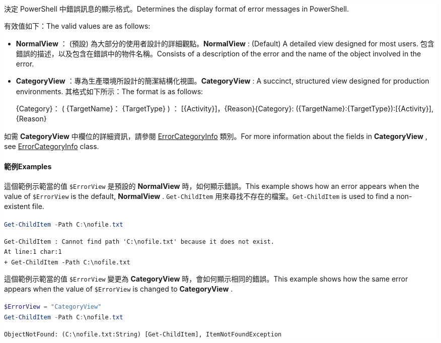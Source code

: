 <span data-ttu-id="4cee4-263">決定 PowerShell 中錯誤訊息的顯示格式。</span><span class="sxs-lookup"><span data-stu-id="4cee4-263">Determines the display format of error messages in PowerShell.</span></span>

<span data-ttu-id="4cee4-264">有效值如下：</span><span class="sxs-lookup"><span data-stu-id="4cee4-264">The valid values are as follows:</span></span>

- <span data-ttu-id="4cee4-265">**NormalView** ： (預設) 為大部分的使用者設計的詳細觀點。</span><span class="sxs-lookup"><span data-stu-id="4cee4-265">**NormalView** : (Default) A detailed view designed for most users.</span></span> <span data-ttu-id="4cee4-266">包含錯誤的描述，以及包含在錯誤中的物件名稱。</span><span class="sxs-lookup"><span data-stu-id="4cee4-266">Consists of a description of the error and the name of the object involved in the error.</span></span>
- <span data-ttu-id="4cee4-267">**CategoryView** ：專為生產環境所設計的簡潔結構化視圖。</span><span class="sxs-lookup"><span data-stu-id="4cee4-267">**CategoryView** : A succinct, structured view designed for production environments.</span></span> <span data-ttu-id="4cee4-268">其格式如下所示：</span><span class="sxs-lookup"><span data-stu-id="4cee4-268">The format is as follows:</span></span>

  <span data-ttu-id="4cee4-269">{Category}： ( {TargetName}： {TargetType} ) ： [{Activity}]，{Reason}</span><span class="sxs-lookup"><span data-stu-id="4cee4-269">{Category}: ({TargetName}:{TargetType}):[{Activity}], {Reason}</span></span>

<span data-ttu-id="4cee4-270">如需 **CategoryView** 中欄位的詳細資訊，請參閱 [ErrorCategoryInfo](/dotnet/api/system.management.automation.errorcategoryinfo) 類別。</span><span class="sxs-lookup"><span data-stu-id="4cee4-270">For more information about the fields in **CategoryView** , see [ErrorCategoryInfo](/dotnet/api/system.management.automation.errorcategoryinfo) class.</span></span>

#### <a name="examples"></a><span data-ttu-id="4cee4-271">範例</span><span class="sxs-lookup"><span data-stu-id="4cee4-271">Examples</span></span>

<span data-ttu-id="4cee4-272">這個範例示範當的值 `$ErrorView` 是預設的 **NormalView** 時，如何顯示錯誤。</span><span class="sxs-lookup"><span data-stu-id="4cee4-272">This example shows how an error appears when the value of `$ErrorView` is the default, **NormalView** .</span></span> <span data-ttu-id="4cee4-273">`Get-ChildItem` 用來尋找不存在的檔案。</span><span class="sxs-lookup"><span data-stu-id="4cee4-273">`Get-ChildItem` is used to find a non-existent file.</span></span>

```powershell
Get-ChildItem -Path C:\nofile.txt
```

```Output
Get-ChildItem : Cannot find path 'C:\nofile.txt' because it does not exist.
At line:1 char:1
+ Get-ChildItem -Path C:\nofile.txt
```

<span data-ttu-id="4cee4-274">這個範例示範當的值 `$ErrorView` 變更為 **CategoryView** 時，會如何顯示相同的錯誤。</span><span class="sxs-lookup"><span data-stu-id="4cee4-274">This example shows how the same error appears when the value of `$ErrorView` is changed to **CategoryView** .</span></span>

```powershell
$ErrorView = "CategoryView"
Get-ChildItem -Path C:\nofile.txt
```

```Output
ObjectNotFound: (C:\nofile.txt:String) [Get-ChildItem], ItemNotFoundException
```
